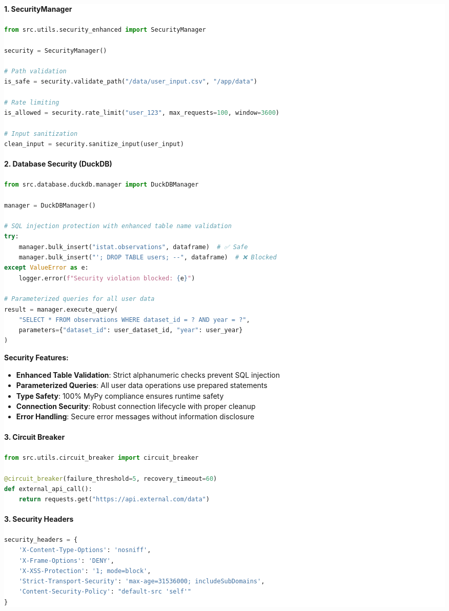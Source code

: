 #### 1. **SecurityManager**
```python
from src.utils.security_enhanced import SecurityManager

security = SecurityManager()

# Path validation
is_safe = security.validate_path("/data/user_input.csv", "/app/data")

# Rate limiting
is_allowed = security.rate_limit("user_123", max_requests=100, window=3600)

# Input sanitization
clean_input = security.sanitize_input(user_input)
```

#### 2. **Database Security (DuckDB)**
```python
from src.database.duckdb.manager import DuckDBManager

manager = DuckDBManager()

# SQL injection protection with enhanced table name validation
try:
    manager.bulk_insert("istat.observations", dataframe)  # ✅ Safe
    manager.bulk_insert("'; DROP TABLE users; --", dataframe)  # ❌ Blocked
except ValueError as e:
    logger.error(f"Security violation blocked: {e}")

# Parameterized queries for all user data
result = manager.execute_query(
    "SELECT * FROM observations WHERE dataset_id = ? AND year = ?",
    parameters={"dataset_id": user_dataset_id, "year": user_year}
)
```

**Security Features:**
- **Enhanced Table Validation**: Strict alphanumeric checks prevent SQL injection
- **Parameterized Queries**: All user data operations use prepared statements
- **Type Safety**: 100% MyPy compliance ensures runtime safety
- **Connection Security**: Robust connection lifecycle with proper cleanup
- **Error Handling**: Secure error messages without information disclosure

#### 3. **Circuit Breaker**
```python
from src.utils.circuit_breaker import circuit_breaker

@circuit_breaker(failure_threshold=5, recovery_timeout=60)
def external_api_call():
    return requests.get("https://api.external.com/data")
```

#### 3. **Security Headers**
```python
security_headers = {
    'X-Content-Type-Options': 'nosniff',
    'X-Frame-Options': 'DENY',
    'X-XSS-Protection': '1; mode=block',
    'Strict-Transport-Security': 'max-age=31536000; includeSubDomains',
    'Content-Security-Policy': "default-src 'self'"
}
```
